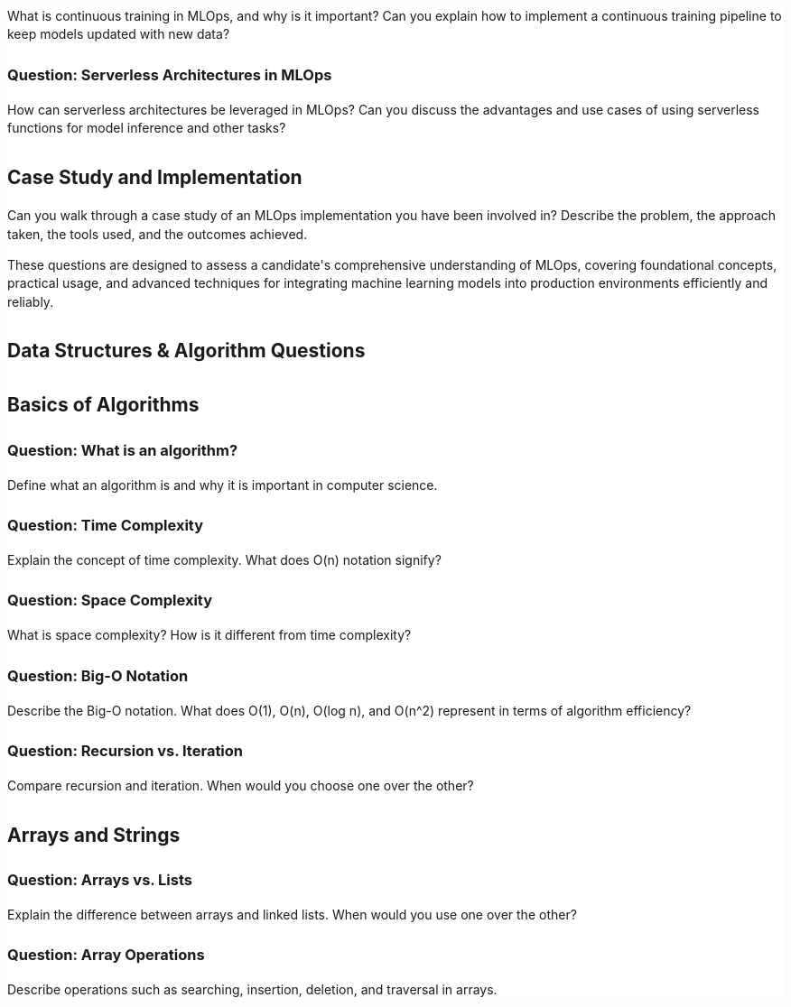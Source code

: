 What is continuous training in MLOps, and why is it important? Can you explain how to implement a continuous training pipeline to keep models updated with new data?

### Question: Serverless Architectures in MLOps

How can serverless architectures be leveraged in MLOps? Can you discuss the advantages and use cases of using serverless functions for model inference and other tasks?

## Case Study and Implementation

Can you walk through a case study of an MLOps implementation you have been involved in? Describe the problem, the approach taken, the tools used, and the outcomes achieved.

These questions are designed to assess a candidate's comprehensive understanding of MLOps, covering foundational concepts, practical usage, and advanced techniques for integrating machine learning models into production environments efficiently and reliably.

## Data Structures & Algorithm Questions

## Basics of Algorithms

### Question: What is an algorithm?

Define what an algorithm is and why it is important in computer science.

### Question: Time Complexity

Explain the concept of time complexity. What does O(n) notation signify?

### Question: Space Complexity

What is space complexity? How is it different from time complexity?

### Question: Big-O Notation

Describe the Big-O notation. What does O(1), O(n), O(log n), and O(n^2) represent in terms of algorithm efficiency?

### Question: Recursion vs. Iteration

Compare recursion and iteration. When would you choose one over the other?

## Arrays and Strings

### Question: Arrays vs. Lists

Explain the difference between arrays and linked lists. When would you use one over the other?

### Question: Array Operations

Describe operations such as searching, insertion, deletion, and traversal in arrays.
